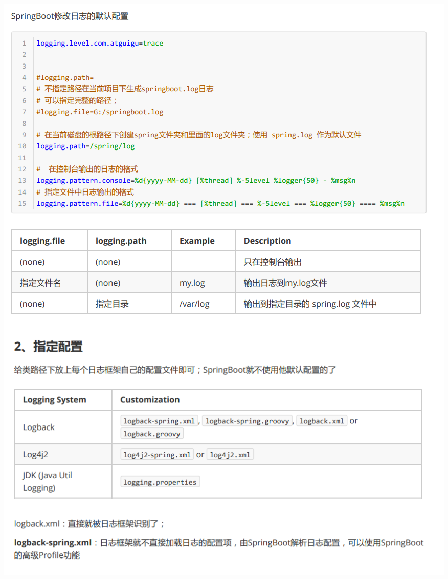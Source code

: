 ![image-20211019184308864](images/springboot/image-20211019184308864.png)

![image-20211019184318120](images/springboot/image-20211019184318120.png)
